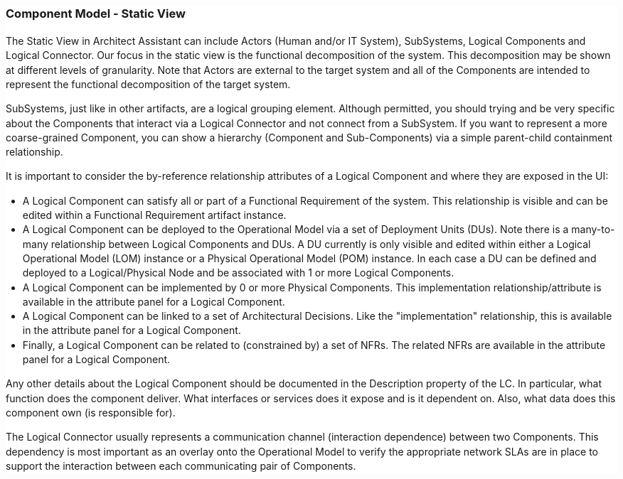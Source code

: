 ### Component Model - Static View
The Static View in Architect Assistant can include Actors (Human and/or IT System), SubSystems, Logical Components and Logical Connector. Our focus in the static view is the functional decomposition of the system. This decomposition may be shown at different levels of granularity. Note that Actors are external to the target system and all of the Components are intended to represent the functional decomposition of the target system.

SubSystems, just like in other artifacts, are a logical grouping element. Although permitted, you should trying and be very specific about the Components that interact via a Logical Connector and not connect from a SubSystem. If you want to represent a more coarse-grained Component, you can show a hierarchy (Component and Sub-Components) via a simple parent-child containment relationship. 

It is important to consider the by-reference relationship attributes of a Logical Component and where they are exposed in the UI: 


- A Logical Component can satisfy all or part of a Functional Requirement of the system.   This relationship is visible and can be edited within a Functional Requirement artifact instance.
- A Logical Component can be deployed to the Operational Model via a set of Deployment Units (DUs). Note there is a many-to-many relationship between Logical Components and DUs.  A DU currently is only visible and edited within either a Logical Operational Model (LOM) instance or a Physical Operational Model (POM) instance. In each case a DU can be defined and deployed to a Logical/Physical Node and be associated with 1 or more Logical Components.
- A Logical Component can be implemented by 0 or more Physical Components.  This implementation relationship/attribute is available in the attribute panel for a Logical Component.
- A Logical Component can be linked to a set of Architectural Decisions.  Like the "implementation" relationship, this is available in the attribute panel for a Logical Component.
- Finally, a Logical Component can be related to (constrained by) a set of NFRs. The related NFRs are available in the attribute panel for a Logical Component.

Any other details about the Logical Component should be documented in the Description property of the LC.  In particular, what function does the component deliver.  What interfaces or services does it expose and is it dependent on. Also, what data does this component own (is responsible for).

The Logical Connector usually represents a communication channel (interaction dependence) between two Components. This dependency is most important as an overlay onto the Operational Model to verify the appropriate network SLAs are in place to support the interaction between each communicating pair of Components.
